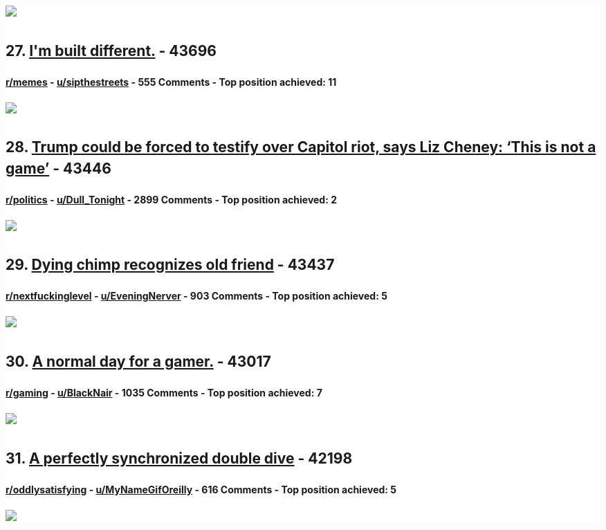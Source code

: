 <a href="https://www.cnbc.com/2021/07/27/charles-barkley-sports-leagues-should-force-guys-to-get-vaccinated.html"><img src="https://a.thumbs.redditmedia.com/4js57C6JXPTbkkg6sNNX4aM8xnZ0qqFoVMQrUJq8nw0.jpg"></img></a>

## 27. [I'm built different.](http://reddit.com/r/memes/comments/oslwqg/im_built_different/) - 43696
#### [r/memes](http://reddit.com/r/memes) - [u/sipthestreets](http://reddit.com/u/sipthestreets) - 555 Comments - Top position achieved: 11

<a href="https://i.redd.it/x9bdvhcn1rd71.gif"><img src="https://a.thumbs.redditmedia.com/XtWrCE-jh6wxb59PsigKUs09oFAyyqg9PmxD4nNgup0.jpg"></img></a>

## 28. [Trump could be forced to testify over Capitol riot, says Liz Cheney: ‘This is not a game’](http://reddit.com/r/politics/comments/osnl3u/trump_could_be_forced_to_testify_over_capitol/) - 43446
#### [r/politics](http://reddit.com/r/politics) - [u/Dull_Tonight](http://reddit.com/u/Dull_Tonight) - 2899 Comments - Top position achieved: 2

<a href="https://www.independent.co.uk/news/world/americas/us-politics/trump-subpoena-capitol-riot-committee-b1891446.html"><img src="https://b.thumbs.redditmedia.com/OzP3wmJF0NuElEvKyc6hIk_BG6opFQykx76qFK4DPWs.jpg"></img></a>

## 29. [Dying chimp recognizes old friend](http://reddit.com/r/nextfuckinglevel/comments/osg3b3/dying_chimp_recognizes_old_friend/) - 43437
#### [r/nextfuckinglevel](http://reddit.com/r/nextfuckinglevel) - [u/EveningNerver](http://reddit.com/u/EveningNerver) - 903 Comments - Top position achieved: 5

<a href="https://v.redd.it/t727drsppod71"><img src="https://b.thumbs.redditmedia.com/85oOGjQF0awkFI0-m5Q9pZCBInloBd7-GXBPUa008UM.jpg"></img></a>

## 30. [A normal day for a gamer.](http://reddit.com/r/gaming/comments/ostd26/a_normal_day_for_a_gamer/) - 43017
#### [r/gaming](http://reddit.com/r/gaming) - [u/BlackNair](http://reddit.com/u/BlackNair) - 1035 Comments - Top position achieved: 7

<a href="https://i.redd.it/81y6zmfx2td71.png"><img src="https://a.thumbs.redditmedia.com/YNn2XTkJPXAn5QJQIsgZrzRoePKX0Z3hH-unaJT3ux4.jpg"></img></a>

## 31. [A perfectly synchronized double dive](http://reddit.com/r/oddlysatisfying/comments/osf2uy/a_perfectly_synchronized_double_dive/) - 42198
#### [r/oddlysatisfying](http://reddit.com/r/oddlysatisfying) - [u/MyNameGifOreilly](http://reddit.com/u/MyNameGifOreilly) - 616 Comments - Top position achieved: 5

<a href="https://v.redd.it/n9ygigxqdod71"><img src="https://a.thumbs.redditmedia.com/9kf0PzB-O_M8yzcxNc6IIECVHfx9AHg-71dsF9xje14.jpg"></img></a>
